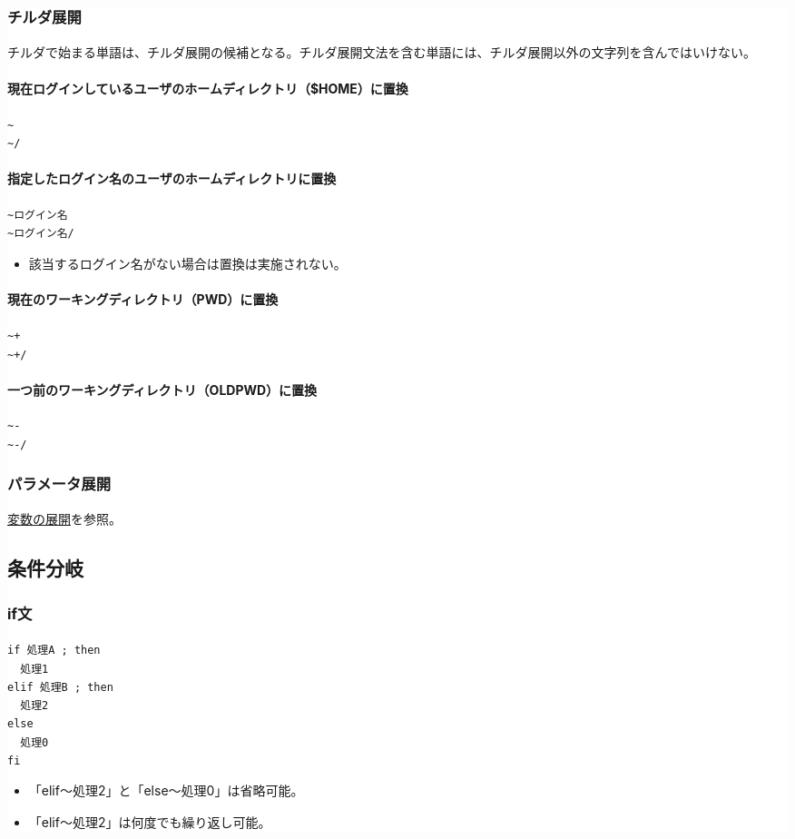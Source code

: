 ### チルダ展開

チルダで始まる単語は、チルダ展開の候補となる。チルダ展開文法を含む単語には、チルダ展開以外の文字列を含んではいけない。

#### 現在ログインしているユーザのホームディレクトリ（$HOME）に置換

```
~
~/
```

#### 指定したログイン名のユーザのホームディレクトリに置換

```
~ログイン名
~ログイン名/
```

- 該当するログイン名がない場合は置換は実施されない。

#### 現在のワーキングディレクトリ（PWD）に置換

```
~+
~+/
```

#### 一つ前のワーキングディレクトリ（OLDPWD）に置換

```
~-
~-/
```

### パラメータ展開

[変数の展開](http://kodama.fubuki.info/wiki/wiki.cgi/bash/tips?lang=jp#param_expansion)を参照。

## 条件分岐



### if文

```
if 処理A ; then
  処理1
elif 処理B ; then
  処理2
else
  処理0
fi
```

- 「elif～処理2」と「else～処理0」は省略可能。

- 「elif～処理2」は何度でも繰り返し可能。
